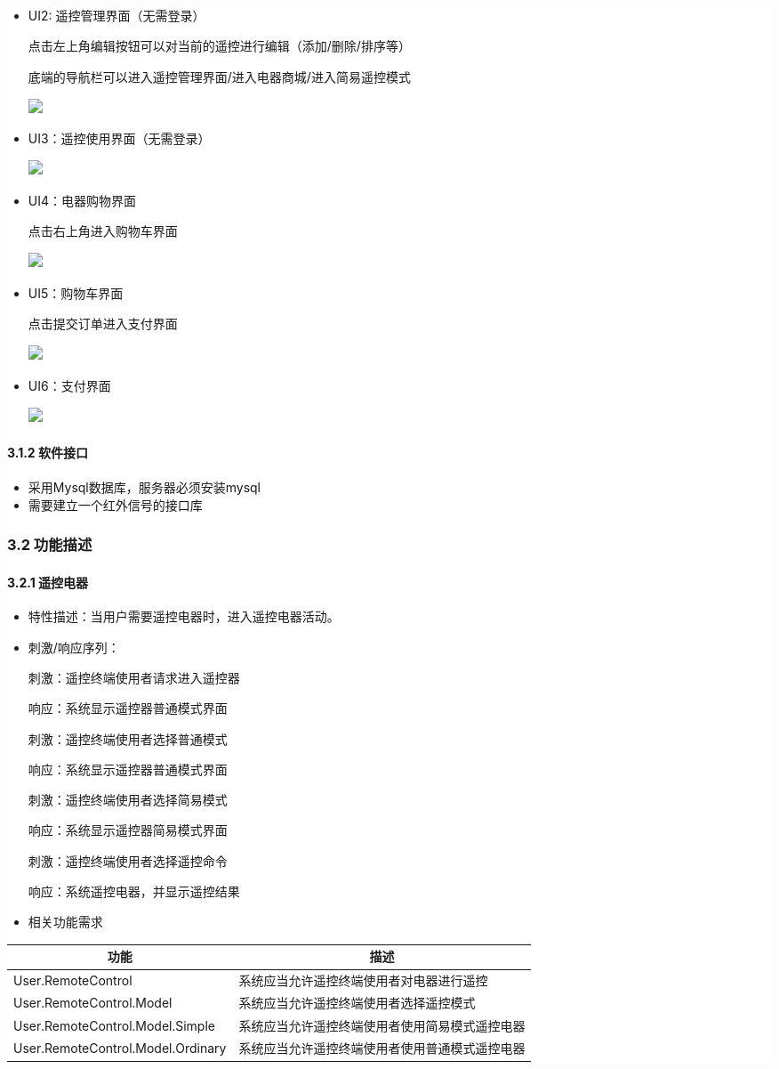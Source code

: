 - UI2: 遥控管理界面（无需登录）

  点击左上角编辑按钮可以对当前的遥控进行编辑（添加/删除/排序等）

  底端的导航栏可以进入遥控管理界面/进入电器商城/进入简易遥控模式

  ![](http://114.215.188.21/LittleGenius/Requirement/raw/master/pics/遥控管理.png)

- UI3：遥控使用界面（无需登录）

  ![](http://114.215.188.21/LittleGenius/Requirement/raw/master/pics/遥控使用界面.png)

- UI4：电器购物界面

  点击右上角进入购物车界面

  ![](http://114.215.188.21/LittleGenius/Requirement/raw/master/pics/电器购物.png)

- UI5：购物车界面

  点击提交订单进入支付界面

  ![](http://114.215.188.21/LittleGenius/Requirement/raw/master/pics/购物车界面.png)

- UI6：支付界面

  ![](http://114.215.188.21/LittleGenius/Requirement/raw/master/pics/订单界面.png)

#### 3.1.2 软件接口

- 采用Mysql数据库，服务器必须安装mysql
- 需要建立一个红外信号的接口库

### 3.2 功能描述

#### 3.2.1 遥控电器

- 特性描述：当用户需要遥控电器时，进入遥控电器活动。

- 刺激/响应序列：

  刺激：遥控终端使用者请求进入遥控器

  响应：系统显示遥控器普通模式界面

  刺激：遥控终端使用者选择普通模式

  响应：系统显示遥控器普通模式界面

  刺激：遥控终端使用者选择简易模式

  响应：系统显示遥控器简易模式界面

  刺激：遥控终端使用者选择遥控命令

  响应：系统遥控电器，并显示遥控结果

- 相关功能需求

| 功能                                | 描述                      |
| --------------------------------- | ----------------------- |
| User.RemoteControl                | 系统应当允许遥控终端使用者对电器进行遥控    |
| User.RemoteControl.Model          | 系统应当允许遥控终端使用者选择遥控模式     |
| User.RemoteControl.Model.Simple   | 系统应当允许遥控终端使用者使用简易模式遥控电器 |
| User.RemoteControl.Model.Ordinary | 系统应当允许遥控终端使用者使用普通模式遥控电器 |
